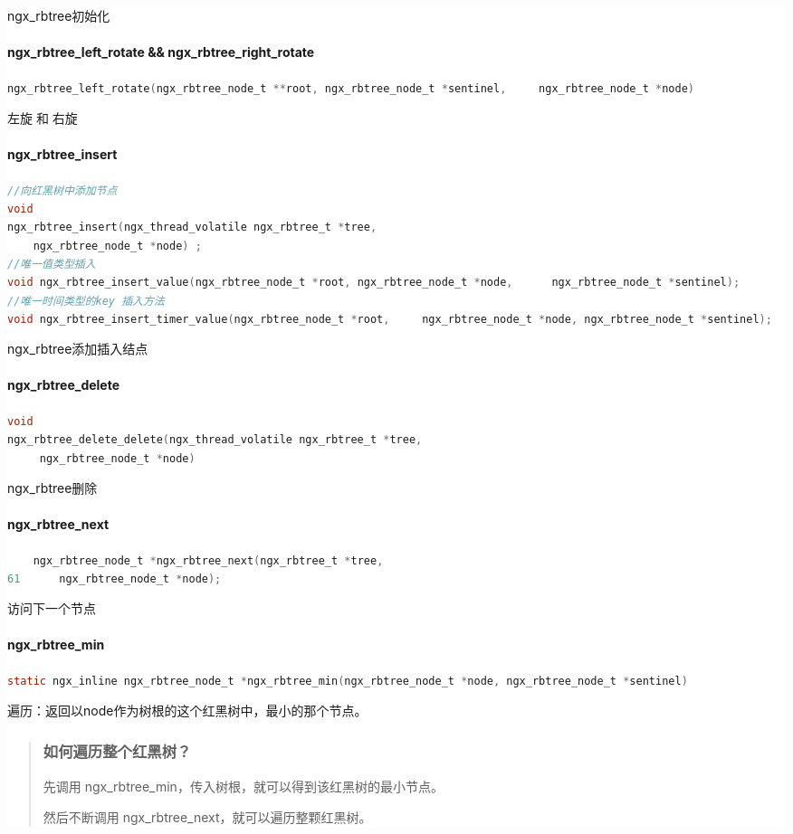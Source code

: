ngx_rbtree初始化

#### ngx_rbtree_left_rotate && ngx_rbtree_right_rotate

```c
ngx_rbtree_left_rotate(ngx_rbtree_node_t **root, ngx_rbtree_node_t *sentinel,     ngx_rbtree_node_t *node)
```

左旋  和 右旋

#### ngx_rbtree_insert

```c
//向红黑树中添加节点
void  
ngx_rbtree_insert(ngx_thread_volatile ngx_rbtree_t *tree,  
    ngx_rbtree_node_t *node) ;
//唯一值类型插入
void ngx_rbtree_insert_value(ngx_rbtree_node_t *root, ngx_rbtree_node_t *node,	    ngx_rbtree_node_t *sentinel);
//唯一时间类型的key 插入方法
void ngx_rbtree_insert_timer_value(ngx_rbtree_node_t *root,	    ngx_rbtree_node_t *node, ngx_rbtree_node_t *sentinel);
```

ngx_rbtree添加插入结点

#### ngx_rbtree_delete

```c
void
ngx_rbtree_delete_delete(ngx_thread_volatile ngx_rbtree_t *tree,
     ngx_rbtree_node_t *node)
```

ngx_rbtree删除

#### ngx_rbtree_next

```c
	ngx_rbtree_node_t *ngx_rbtree_next(ngx_rbtree_t *tree,
61	    ngx_rbtree_node_t *node);
```

访问下一个节点

#### ngx_rbtree_min

```c
static ngx_inline ngx_rbtree_node_t *ngx_rbtree_min(ngx_rbtree_node_t *node, ngx_rbtree_node_t *sentinel)
```

遍历：返回以node作为树根的这个红黑树中，最小的那个节点。

> ### 如何遍历整个红黑树？
>
> 先调用 ngx_rbtree_min，传入树根，就可以得到该红黑树的最小节点。
>
> 然后不断调用 ngx_rbtree_next，就可以遍历整颗红黑树。
